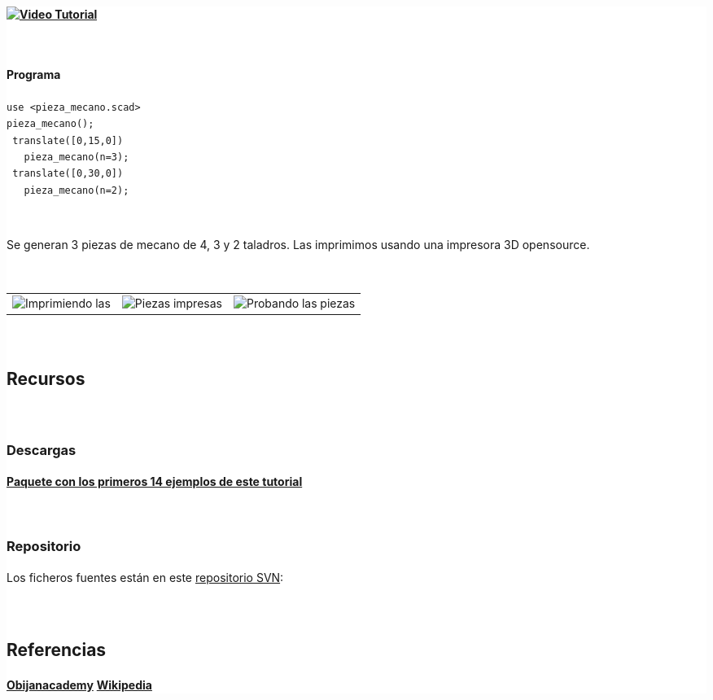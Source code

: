 **[![Video Tutorial]()](http://www.youtube.com/watch?v=w8Cy3gviRsg)**

<br>

#### Programa

```
use <pieza_mecano.scad>  
pieza_mecano();
 translate([0,15,0])
   pieza_mecano(n=3);
 translate([0,30,0])
   pieza_mecano(n=2);
```

<br>

Se generan 3 piezas de mecano de 4, 3 y 2 taladros. Las imprimimos usando una impresora 3D opensource.

<br>

||||
|-|-|-|
|![Imprimiendo las  ]()|![Piezas impresas]()|![Probando las piezas]()|

<br>

## Recursos

<br>

### Descargas

**[Paquete con los primeros 14 ejemplos de este tutorial](http://www.ibueotics.com/downloads/2012-05-22-openscad-tutorial/tutorial_openscad-01-14.zip)**

<br>

### Repositorio

Los ficheros fuentes están en este [repositorio SVN](http://svn.iearobotics.com/tutorial_openscad):

<br>

## Referencias

**[Obijanacademy]()**
**[Wikipedia]()**